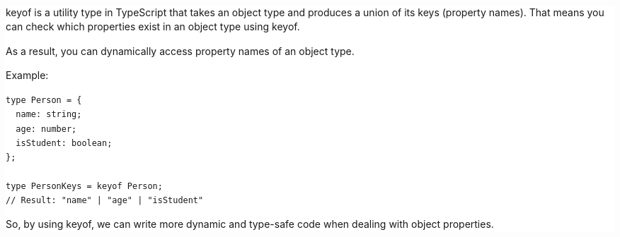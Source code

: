 keyof is a utility type in TypeScript that takes an object type and produces a union of its keys (property names). That means you can check which properties exist in an object type using keyof.

As a result, you can dynamically access property names of an object type.

Example:
```
type Person = {
  name: string;
  age: number;
  isStudent: boolean;
};

type PersonKeys = keyof Person;
// Result: "name" | "age" | "isStudent"
```
So, by using keyof, we can write more dynamic and type-safe code when dealing with object properties.
